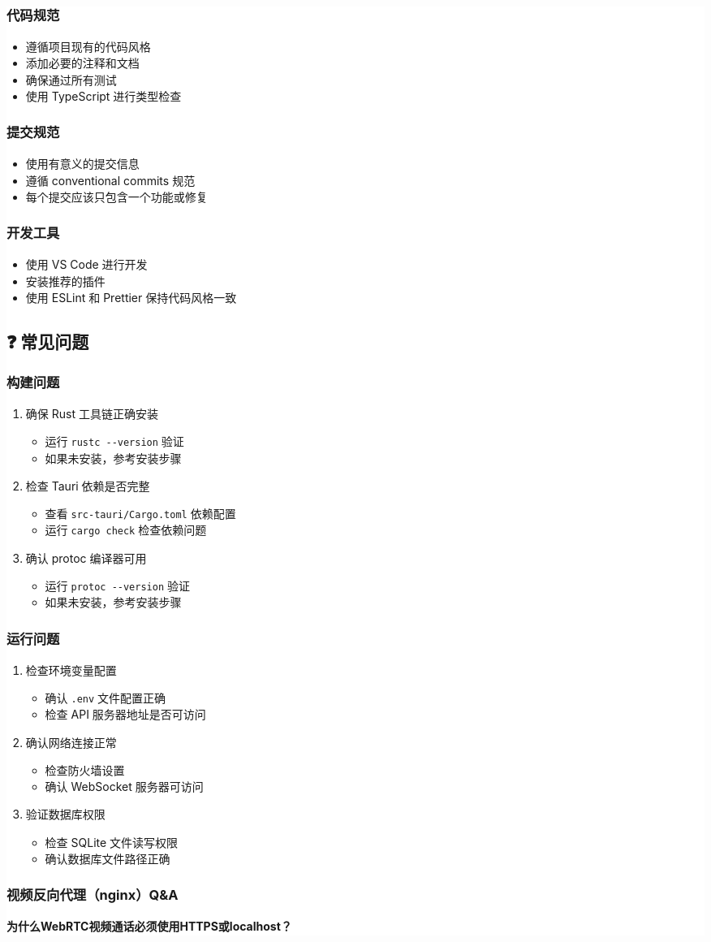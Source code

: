 ### 代码规范

- 遵循项目现有的代码风格
- 添加必要的注释和文档
- 确保通过所有测试
- 使用 TypeScript 进行类型检查

### 提交规范

- 使用有意义的提交信息
- 遵循 conventional commits 规范
- 每个提交应该只包含一个功能或修复

### 开发工具

- 使用 VS Code 进行开发
- 安装推荐的插件
- 使用 ESLint 和 Prettier 保持代码风格一致

## ❓ 常见问题 

### 构建问题

1. 确保 Rust 工具链正确安装
   - 运行 `rustc --version` 验证
   - 如果未安装，参考安装步骤

2. 检查 Tauri 依赖是否完整
   - 查看 `src-tauri/Cargo.toml` 依赖配置
   - 运行 `cargo check` 检查依赖问题

3. 确认 protoc 编译器可用
   - 运行 `protoc --version` 验证
   - 如果未安装，参考安装步骤

### 运行问题

1. 检查环境变量配置
   - 确认 `.env` 文件配置正确
   - 检查 API 服务器地址是否可访问

2. 确认网络连接正常
   - 检查防火墙设置
   - 确认 WebSocket 服务器可访问

3. 验证数据库权限
   - 检查 SQLite 文件读写权限
   - 确认数据库文件路径正确

### 视频反向代理（nginx）Q&A

**为什么WebRTC视频通话必须使用HTTPS或localhost？**
